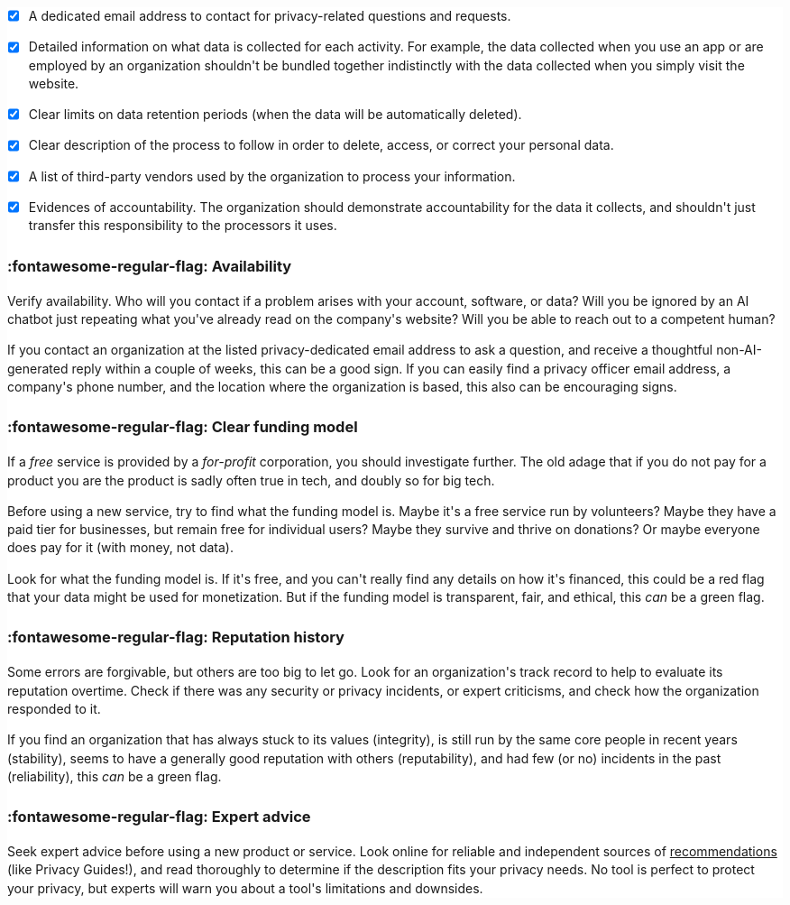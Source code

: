 - [x] A dedicated email address to contact for privacy-related questions and requests.

- [x] Detailed information on what data is collected for each activity. For example, the data collected when you use an app or are employed by an organization shouldn't be bundled together indistinctly with the data collected when you simply visit the website.

- [x] Clear limits on data retention periods (when the data will be automatically deleted).

- [x] Clear description of the process to follow in order to delete, access, or correct your personal data.

- [x] A list of third-party vendors used by the organization to process your information.

- [x] Evidences of accountability. The organization should demonstrate accountability for the data it collects, and shouldn't just transfer this responsibility to the processors it uses.

### :fontawesome-regular-flag: Availability

Verify availability. Who will you contact if a problem arises with your account, software, or data? Will you be ignored by an AI chatbot just repeating what you've already read on the company's website? Will you be able to reach out to a competent human?

If you contact an organization at the listed privacy-dedicated email address to ask a question, and receive a thoughtful non-AI-generated reply within a couple of weeks, this can be a good sign. If you can easily find a privacy officer email address, a company's phone number, and the location where the organization is based, this also can be encouraging signs.

### :fontawesome-regular-flag: Clear funding model

If a *free* service is provided by a *for-profit* corporation, you should investigate further. The old adage that if you do not pay for a product you are the product is sadly often true in tech, and doubly so for big tech.

Before using a new service, try to find what the funding model is. Maybe it's a free service run by volunteers? Maybe they have a paid tier for businesses, but remain free for individual users? Maybe they survive and thrive on donations? Or maybe everyone does pay for it (with money, not data).

Look for what the funding model is. If it's free, and you can't really find any details on how it's financed, this could be a red flag that your data might be used for monetization. But if the funding model is transparent, fair, and ethical, this *can* be a green flag.

### :fontawesome-regular-flag: Reputation history

Some errors are forgivable, but others are too big to let go. Look for an organization's track record to help to evaluate its reputation overtime. Check if there was any security or privacy incidents, or expert criticisms, and check how the organization responded to it.

If you find an organization that has always stuck to its values (integrity), is still run by the same core people in recent years (stability), seems to have a generally good reputation with others (reputability), and had few (or no) incidents in the past (reliability), this *can* be a green flag.

### :fontawesome-regular-flag: Expert advice

Seek expert advice before using a new product or service. Look online for reliable and independent sources of [recommendations](https://www.privacyguides.org/en/tools/) (like Privacy Guides!), and read thoroughly to determine if the description fits your privacy needs. No tool is perfect to protect your privacy, but experts will warn you about a tool's limitations and downsides.
